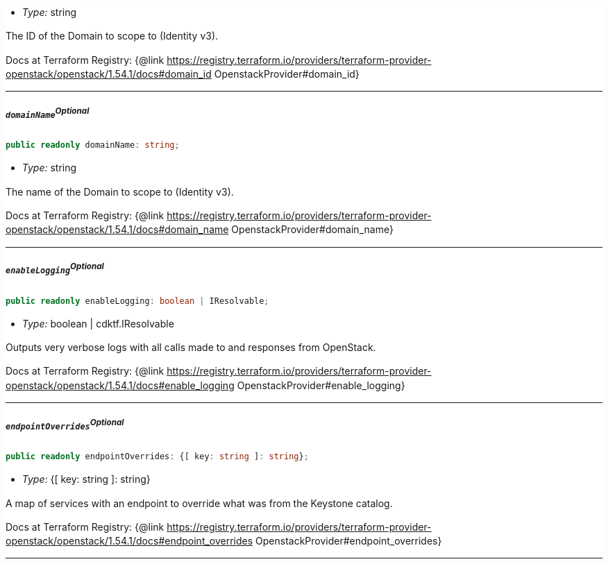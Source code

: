 - *Type:* string

The ID of the Domain to scope to (Identity v3).

Docs at Terraform Registry: {@link https://registry.terraform.io/providers/terraform-provider-openstack/openstack/1.54.1/docs#domain_id OpenstackProvider#domain_id}

---

##### `domainName`<sup>Optional</sup> <a name="domainName" id="@ithings/cdktf-provider-openstack.provider.OpenstackProviderConfig.property.domainName"></a>

```typescript
public readonly domainName: string;
```

- *Type:* string

The name of the Domain to scope to (Identity v3).

Docs at Terraform Registry: {@link https://registry.terraform.io/providers/terraform-provider-openstack/openstack/1.54.1/docs#domain_name OpenstackProvider#domain_name}

---

##### `enableLogging`<sup>Optional</sup> <a name="enableLogging" id="@ithings/cdktf-provider-openstack.provider.OpenstackProviderConfig.property.enableLogging"></a>

```typescript
public readonly enableLogging: boolean | IResolvable;
```

- *Type:* boolean | cdktf.IResolvable

Outputs very verbose logs with all calls made to and responses from OpenStack.

Docs at Terraform Registry: {@link https://registry.terraform.io/providers/terraform-provider-openstack/openstack/1.54.1/docs#enable_logging OpenstackProvider#enable_logging}

---

##### `endpointOverrides`<sup>Optional</sup> <a name="endpointOverrides" id="@ithings/cdktf-provider-openstack.provider.OpenstackProviderConfig.property.endpointOverrides"></a>

```typescript
public readonly endpointOverrides: {[ key: string ]: string};
```

- *Type:* {[ key: string ]: string}

A map of services with an endpoint to override what was from the Keystone catalog.

Docs at Terraform Registry: {@link https://registry.terraform.io/providers/terraform-provider-openstack/openstack/1.54.1/docs#endpoint_overrides OpenstackProvider#endpoint_overrides}

---
